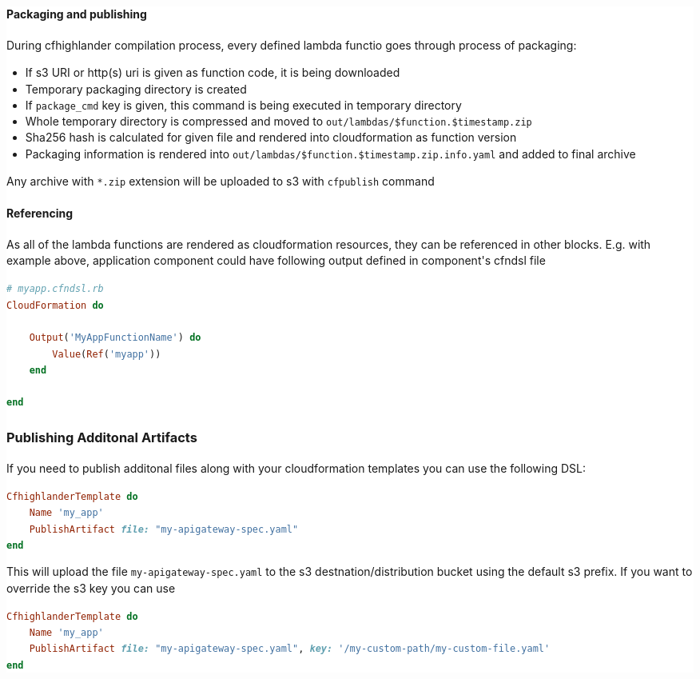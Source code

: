 
#### Packaging and publishing

During cfhighlander compilation process, every defined lambda functio goes through process
of packaging:

- If s3 URI or http(s) uri is given as function code, it is being downloaded
- Temporary packaging directory is created
- If `package_cmd` key is given, this command is being executed in temporary directory
- Whole temporary directory is compressed and moved to `out/lambdas/$function.$timestamp.zip`
- Sha256 hash is calculated for given file and rendered into cloudformation as function
  version
- Packaging information is rendered into `out/lambdas/$function.$timestamp.zip.info.yaml`
  and added to final archive

Any archive with `*.zip` extension will be uploaded to s3 with `cfpublish` command


#### Referencing

As all of the lambda functions are rendered as cloudformation resources, they can be
referenced in other blocks. E.g. with example above, application component could have
following output defined in component's cfndsl file

```ruby
# myapp.cfndsl.rb
CloudFormation do

    Output('MyAppFunctionName') do
        Value(Ref('myapp'))
    end

end


```

### Publishing Additonal Artifacts

If you need to publish additonal files along with your cloudformation templates you can use the following DSL:

```ruby
CfhighlanderTemplate do
    Name 'my_app'
    PublishArtifact file: "my-apigateway-spec.yaml"
end
```

This will upload the file `my-apigateway-spec.yaml` to the s3 destnation/distribution bucket using the default s3 prefix. If you want to override the s3 key you can use

```ruby
CfhighlanderTemplate do
    Name 'my_app'
    PublishArtifact file: "my-apigateway-spec.yaml", key: '/my-custom-path/my-custom-file.yaml'
end
```
